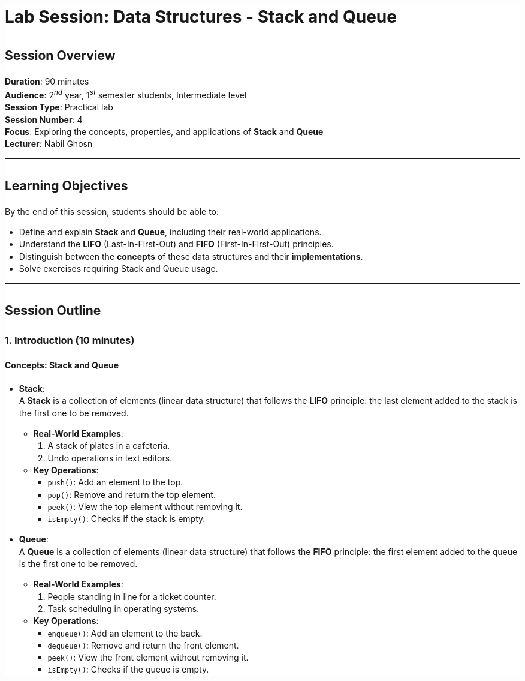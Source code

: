 # **Lab Session: Data Structures - Stack and Queue**

## **Session Overview**

**Duration**: 90 minutes  
**Audience**: $2^{nd}$ year, $1^{st}$ semester students, Intermediate level  
**Session Type**: Practical lab  
**Session Number**: 4  
**Focus**: Exploring the concepts, properties, and applications of **Stack** and **Queue**  
**Lecturer**: Nabil Ghosn

---

## **Learning Objectives**

By the end of this session, students should be able to:

- Define and explain **Stack** and **Queue**, including their real-world applications.  
- Understand the **LIFO** (Last-In-First-Out) and **FIFO** (First-In-First-Out) principles.  
- Distinguish between the **concepts** of these data structures and their **implementations**.  
- Solve exercises requiring Stack and Queue usage.

---

## **Session Outline**

### **1. Introduction (10 minutes)**  

#### **Concepts: Stack and Queue**

- **Stack**:  
  A **Stack** is a collection of elements (linear data structure) that follows the **LIFO** principle: the last element added to the stack is the first one to be removed.  
  - **Real-World Examples**:  
    1. A stack of plates in a cafeteria.  
    2. Undo operations in text editors.  
  - **Key Operations**:  
    - `push()`: Add an element to the top.  
    - `pop()`: Remove and return the top element.  
    - `peek()`: View the top element without removing it.  
    - `isEmpty()`: Checks if the stack is empty.  

- **Queue**:  
  A **Queue** is a collection of elements (linear data structure) that follows the **FIFO** principle: the first element added to the queue is the first one to be removed.  
  - **Real-World Examples**:  
    1. People standing in line for a ticket counter.  
    2. Task scheduling in operating systems.  
  - **Key Operations**:  
    - `enqueue()`: Add an element to the back.  
    - `dequeue()`: Remove and return the front element.  
    - `peek()`: View the front element without removing it.  
    - `isEmpty()`: Checks if the queue is empty.  
